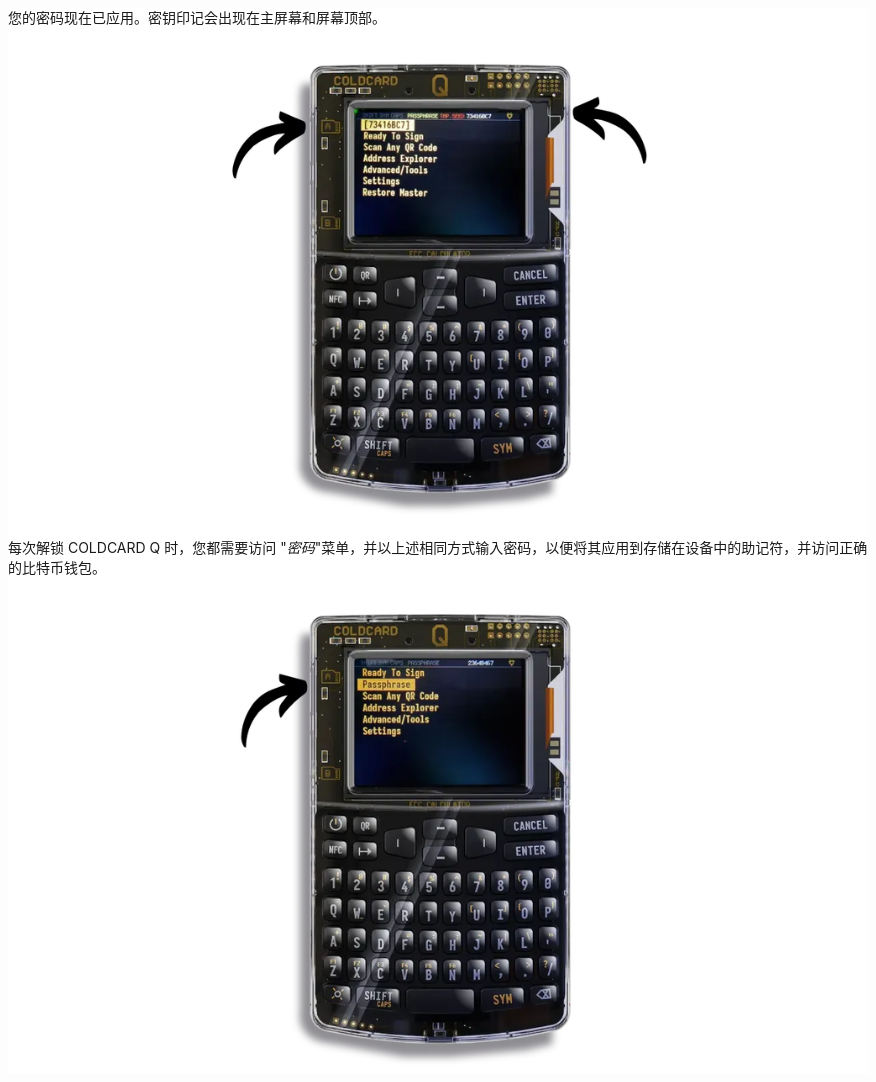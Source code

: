 您的密码现在已应用。密钥印记会出现在主屏幕和屏幕顶部。

![CCQ](assets/fr/06.webp)

每次解锁 COLDCARD Q 时，您都需要访问 "*密码*"菜单，并以上述相同方式输入密码，以便将其应用到存储在设备中的助记符，并访问正确的比特币钱包。

![CCQ](assets/fr/07.webp)
